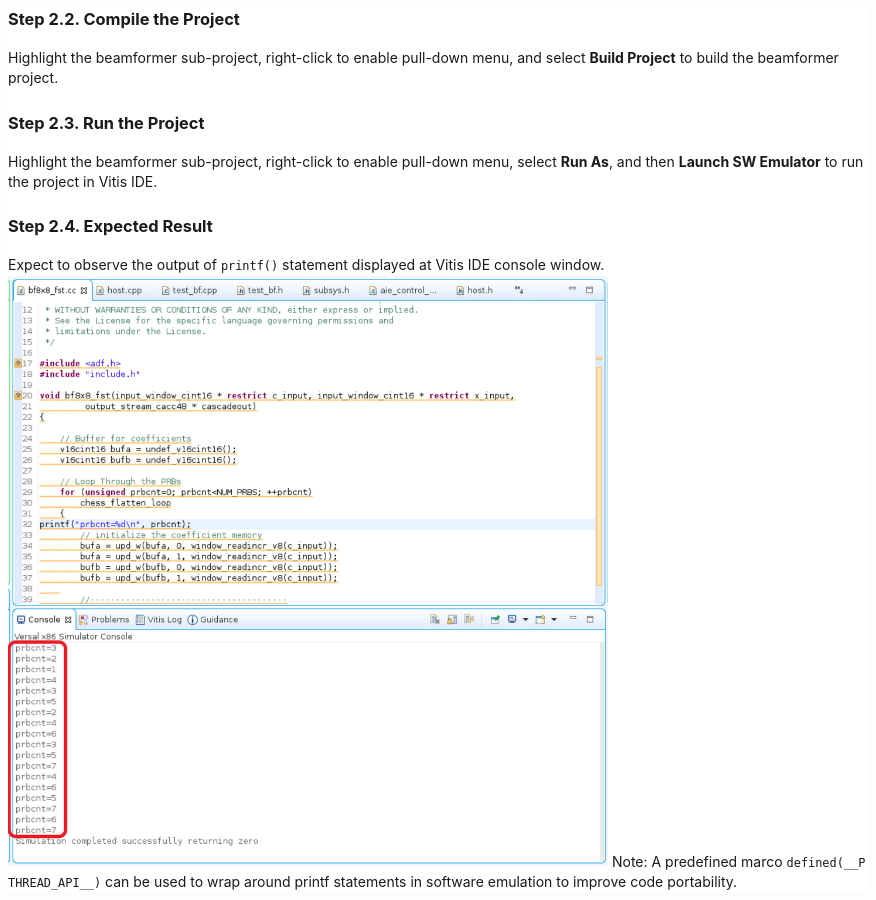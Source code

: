 ### Step 2.2. Compile the Project
Highlight the beamformer sub-project, right-click to enable pull-down menu, and select **Build Project** to build the beamformer project.

### Step 2.3. Run the Project
Highlight the beamformer sub-project, right-click to enable pull-down menu, select **Run As**, and then **Launch SW Emulator** to run the project in Vitis IDE.

### Step 2.4. Expected Result
Expect to observe the output of `printf()` statement displayed at Vitis IDE console window.
<img src="images/aie_sw_printf.png" width="600">
Note: A predefined marco `defined(__PTHREAD_API__)` can be used to wrap around printf statements in software emulation to improve code portability.
